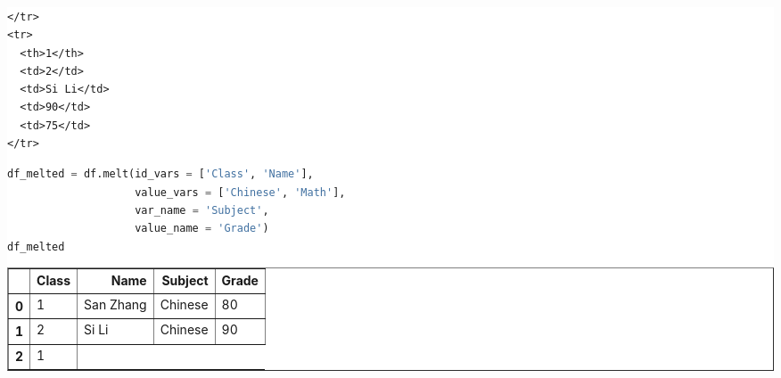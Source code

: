     </tr>
    <tr>
      <th>1</th>
      <td>2</td>
      <td>Si Li</td>
      <td>90</td>
      <td>75</td>
    </tr>
  </tbody>
</table>
</div>




```python
df_melted = df.melt(id_vars = ['Class', 'Name'],
                    value_vars = ['Chinese', 'Math'],
                    var_name = 'Subject',
                    value_name = 'Grade')
df_melted
```




<div>
<style scoped>
    .dataframe tbody tr th:only-of-type {
        vertical-align: middle;
    }

    .dataframe tbody tr th {
        vertical-align: top;
    }

    .dataframe thead th {
        text-align: right;
    }
</style>
<table border="1" class="dataframe">
  <thead>
    <tr style="text-align: right;">
      <th></th>
      <th>Class</th>
      <th>Name</th>
      <th>Subject</th>
      <th>Grade</th>
    </tr>
  </thead>
  <tbody>
    <tr>
      <th>0</th>
      <td>1</td>
      <td>San Zhang</td>
      <td>Chinese</td>
      <td>80</td>
    </tr>
    <tr>
      <th>1</th>
      <td>2</td>
      <td>Si Li</td>
      <td>Chinese</td>
      <td>90</td>
    </tr>
    <tr>
      <th>2</th>
      <td>1</td>